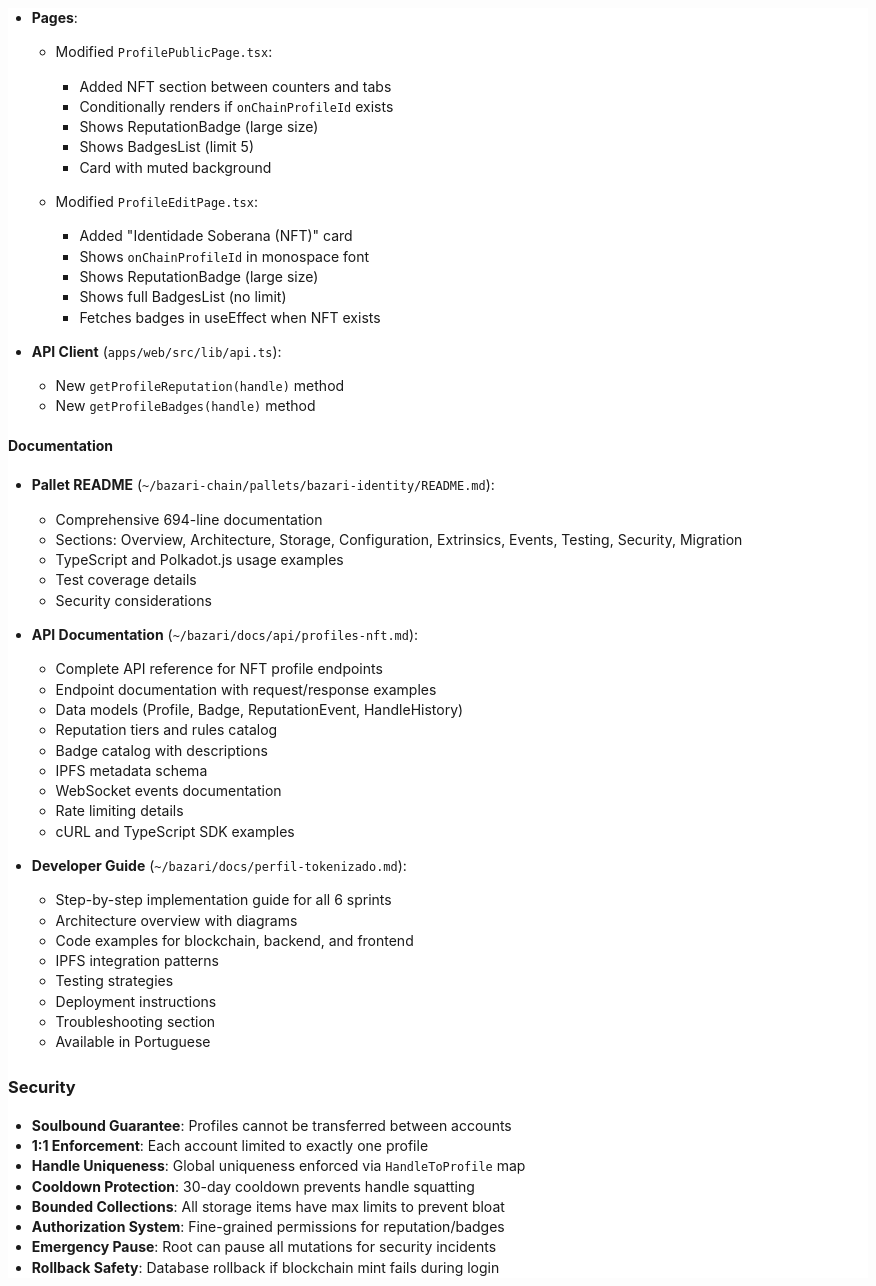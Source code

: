 - **Pages**:
  - Modified `ProfilePublicPage.tsx`:
    - Added NFT section between counters and tabs
    - Conditionally renders if `onChainProfileId` exists
    - Shows ReputationBadge (large size)
    - Shows BadgesList (limit 5)
    - Card with muted background

  - Modified `ProfileEditPage.tsx`:
    - Added "Identidade Soberana (NFT)" card
    - Shows `onChainProfileId` in monospace font
    - Shows ReputationBadge (large size)
    - Shows full BadgesList (no limit)
    - Fetches badges in useEffect when NFT exists

- **API Client** (`apps/web/src/lib/api.ts`):
  - New `getProfileReputation(handle)` method
  - New `getProfileBadges(handle)` method

#### Documentation

- **Pallet README** (`~/bazari-chain/pallets/bazari-identity/README.md`):
  - Comprehensive 694-line documentation
  - Sections: Overview, Architecture, Storage, Configuration, Extrinsics, Events, Testing, Security, Migration
  - TypeScript and Polkadot.js usage examples
  - Test coverage details
  - Security considerations

- **API Documentation** (`~/bazari/docs/api/profiles-nft.md`):
  - Complete API reference for NFT profile endpoints
  - Endpoint documentation with request/response examples
  - Data models (Profile, Badge, ReputationEvent, HandleHistory)
  - Reputation tiers and rules catalog
  - Badge catalog with descriptions
  - IPFS metadata schema
  - WebSocket events documentation
  - Rate limiting details
  - cURL and TypeScript SDK examples

- **Developer Guide** (`~/bazari/docs/perfil-tokenizado.md`):
  - Step-by-step implementation guide for all 6 sprints
  - Architecture overview with diagrams
  - Code examples for blockchain, backend, and frontend
  - IPFS integration patterns
  - Testing strategies
  - Deployment instructions
  - Troubleshooting section
  - Available in Portuguese

### Security

- **Soulbound Guarantee**: Profiles cannot be transferred between accounts
- **1:1 Enforcement**: Each account limited to exactly one profile
- **Handle Uniqueness**: Global uniqueness enforced via `HandleToProfile` map
- **Cooldown Protection**: 30-day cooldown prevents handle squatting
- **Bounded Collections**: All storage items have max limits to prevent bloat
- **Authorization System**: Fine-grained permissions for reputation/badges
- **Emergency Pause**: Root can pause all mutations for security incidents
- **Rollback Safety**: Database rollback if blockchain mint fails during login
